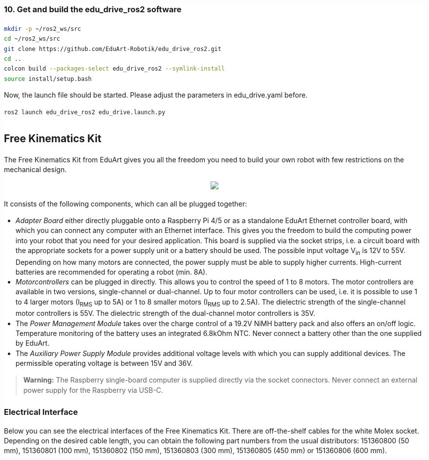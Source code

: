 ### 10.  Get and build the edu_drive_ros2 software
```bash
mkdir -p ~/ros2_ws/src
cd ~/ros2_ws/src
git clone https://github.com/EduArt-Robotik/edu_drive_ros2.git
cd ..
colcon build --packages-select edu_drive_ros2 --symlink-install
source install/setup.bash
```

Now, the launch file should be started. Please adjust the parameters in edu_drive.yaml before.
```bash
ros2 launch edu_drive_ros2 edu_drive.launch.py
```

## Free Kinematics Kit
The Free Kinematics Kit from EduArt gives you all the freedom you need to build your own robot with few restrictions on the mechanical design.

<p align="center">
  <img src="/images/Free_Kinematics_Kit_1920.jpg" width="800"/>
</p>

It consists of the following components, which can all be plugged together:
- *Adapter Board* either directly pluggable onto a Raspberry Pi 4/5 or as a standalone EduArt Ethernet controller board, with which you can connect any computer with an Ethernet interface. This gives you the freedom to build the computing power into your robot that you need for your desired application. This board is supplied via the socket strips, i.e. a circuit board with the appropriate sockets for a power supply unit or a battery should be used. The possible input voltage V<sub>in</sub> is 12V to 55V. Depending on how many motors are connected, the power supply must be able to supply higher currents. High-current batteries are recommended for operating a robot (min. 8A).
- *Motorcontrollers* can be plugged in directly. This allows you to control the speed of 1 to 8 motors. The motor controllers are available in two versions, single-channel or dual-channel. Up to four motor controllers can be used, i.e. it is possible to use 1 to 4 larger motors (I<sub>RMS</sub> up to 5A) or 1 to 8 smaller motors (I<sub>RMS</sub> up to 2.5A). The dielectric strength of the single-channel motor controllers is 55V. The dielectric strength of the dual-channel motor controllers is 35V.
- The *Power Management Module* takes over the charge control of a 19.2V NiMH battery pack and also offers an on/off logic. Temperature monitoring of the battery uses an integrated 6.8kOhm NTC. Never connect a battery other than the one supplied by EduArt.
- The *Auxiliary Power Supply Module* provides additional voltage levels with which you can supply additional devices. The permissible operating voltage is between 15V and 36V.

> **Warning:** The Raspberry single-board computer is supplied directly via the socket connectors. Never connect an external power supply for the Raspberry via USB-C.

### Electrical Interface
Below you can see the electrical interfaces of the Free Kinematics Kit. There are off-the-shelf cables for the white Molex socket. Depending on the desired cable length, you can obtain the following part numbers from the usual distributors: 151360800 (50 mm), 151360801 (100 mm), 151360802 (150 mm), 151360803 (300 mm), 151360805 (450 mm) or 151360806 (600 mm).
